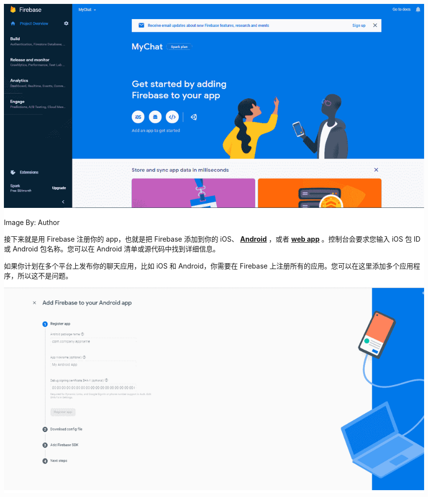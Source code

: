 ![](img/ddebffcec09ae86b7f3b312ee3532211.png)

Image By: Author

接下来就是用 Firebase 注册你的 app，也就是把 Firebase 添加到你的 iOS、 [**Android**](https://www.suntecindia.com/android-application-development-company.html) ，或者 [**web app**](https://www.suntecindia.com/web-application-development-services.html) 。控制台会要求您输入 iOS 包 ID 或 Android 包名称。您可以在 Android 清单或源代码中找到详细信息。

如果你计划在多个平台上发布你的聊天应用，比如 iOS 和 Android，你需要在 Firebase 上注册所有的应用。您可以在这里添加多个应用程序，所以这不是问题。

![](img/3b8fcca57a4e0fa1b74e0f38be7ed696.png)
